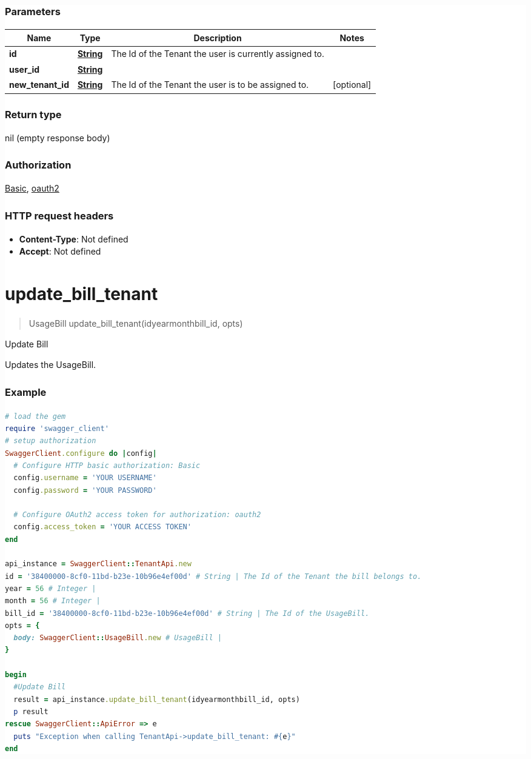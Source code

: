 ### Parameters

Name | Type | Description  | Notes
------------- | ------------- | ------------- | -------------
 **id** | [**String**](.md)| The Id of the Tenant the user is currently assigned to. | 
 **user_id** | [**String**](.md)|  | 
 **new_tenant_id** | [**String**](.md)| The Id of the Tenant the user is to be assigned to. | [optional] 

### Return type

nil (empty response body)

### Authorization

[Basic](../README.md#Basic), [oauth2](../README.md#oauth2)

### HTTP request headers

 - **Content-Type**: Not defined
 - **Accept**: Not defined



# **update_bill_tenant**
> UsageBill update_bill_tenant(idyearmonthbill_id, opts)

Update Bill

Updates the UsageBill.

### Example
```ruby
# load the gem
require 'swagger_client'
# setup authorization
SwaggerClient.configure do |config|
  # Configure HTTP basic authorization: Basic
  config.username = 'YOUR USERNAME'
  config.password = 'YOUR PASSWORD'

  # Configure OAuth2 access token for authorization: oauth2
  config.access_token = 'YOUR ACCESS TOKEN'
end

api_instance = SwaggerClient::TenantApi.new
id = '38400000-8cf0-11bd-b23e-10b96e4ef00d' # String | The Id of the Tenant the bill belongs to.
year = 56 # Integer | 
month = 56 # Integer | 
bill_id = '38400000-8cf0-11bd-b23e-10b96e4ef00d' # String | The Id of the UsageBill.
opts = { 
  body: SwaggerClient::UsageBill.new # UsageBill | 
}

begin
  #Update Bill
  result = api_instance.update_bill_tenant(idyearmonthbill_id, opts)
  p result
rescue SwaggerClient::ApiError => e
  puts "Exception when calling TenantApi->update_bill_tenant: #{e}"
end
```
